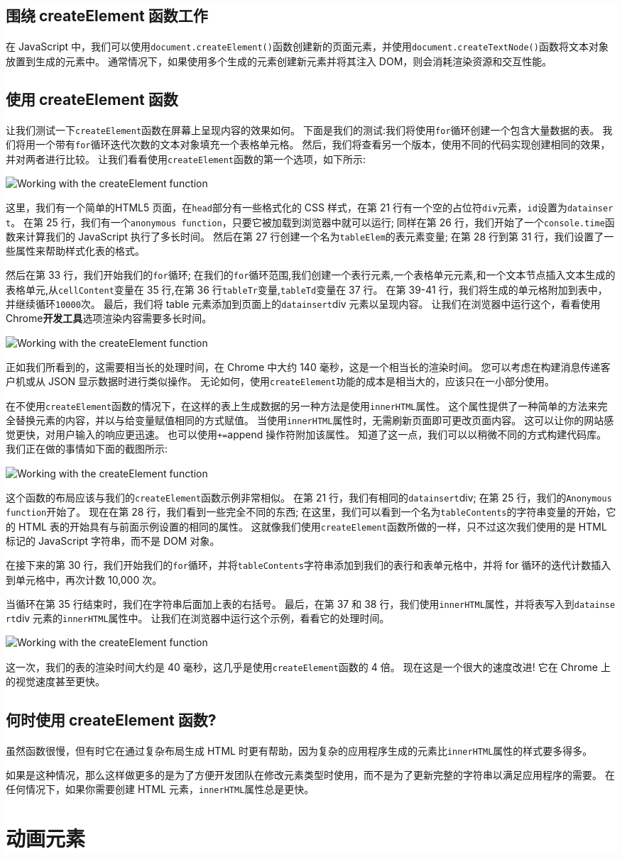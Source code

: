 ## 围绕 createElement 函数工作

在 JavaScript 中，我们可以使用`document.createElement()`函数创建新的页面元素，并使用`document.createTextNode()`函数将文本对象放置到生成的元素中。 通常情况下，如果使用多个生成的元素创建新元素并将其注入 DOM，则会消耗渲染资源和交互性能。

## 使用 createElement 函数

让我们测试一下`createElement`函数在屏幕上呈现内容的效果如何。 下面是我们的测试:我们将使用`for`循环创建一个包含大量数据的表。 我们将用一个带有`for`循环迭代次数的文本对象填充一个表格单元格。 然后，我们将查看另一个版本，使用不同的代码实现创建相同的效果，并对两者进行比较。 让我们看看使用`createElement`函数的第一个选项，如下所示:

![Working with the createElement function](graphics/7296OS_07_01.jpg)

这里，我们有一个简单的HTML5 页面，在`head`部分有一些格式化的 CSS 样式，在第 21 行有一个空的占位符`div`元素，`id`设置为`datainsert`。 在第 25 行，我们有一个`anonymous function`，只要它被加载到浏览器中就可以运行; 同样在第 26 行，我们开始了一个`console.time`函数来计算我们的 JavaScript 执行了多长时间。 然后在第 27 行创建一个名为`tableElem`的表元素变量; 在第 28 行到第 31 行，我们设置了一些属性来帮助样式化表的格式。

然后在第 33 行，我们开始我们的`for`循环; 在我们的`for`循环范围,我们创建一个表行元素,一个表格单元元素,和一个文本节点插入文本生成的表格单元,从`cellContent`变量在 35 行,在第 36 行`tableTr`变量,`tableTd`变量在 37 行。 在第 39-41 行，我们将生成的单元格附加到表中，并继续循环`10000`次。 最后，我们将 table 元素添加到页面上的`datainsert`div 元素以呈现内容。 让我们在浏览器中运行这个，看看使用 Chrome**开发工具**选项渲染内容需要多长时间。

![Working with the createElement function](graphics/7296OS_07_02.jpg)

正如我们所看到的，这需要相当长的处理时间，在 Chrome 中大约 140 毫秒，这是一个相当长的渲染时间。 您可以考虑在构建消息传递客户机或从 JSON 显示数据时进行类似操作。 无论如何，使用`createElement`功能的成本是相当大的，应该只在一小部分使用。

在不使用`createElement`函数的情况下，在这样的表上生成数据的另一种方法是使用`innerHTML`属性。 这个属性提供了一种简单的方法来完全替换元素的内容，并以与给变量赋值相同的方式赋值。 当使用`innerHTML`属性时，无需刷新页面即可更改页面内容。 这可以让你的网站感觉更快，对用户输入的响应更迅速。 也可以使用`+=`append 操作符附加该属性。 知道了这一点，我们可以以稍微不同的方式构建代码库。 我们正在做的事情如下面的截图所示:

![Working with the createElement function](graphics/7296OS_07_03.jpg)

这个函数的布局应该与我们的`createElement`函数示例非常相似。 在第 21 行，我们有相同的`datainsert`div; 在第 25 行，我们的`Anonymous function`开始了。 现在在第 28 行，我们看到一些完全不同的东西; 在这里，我们可以看到一个名为`tableContents`的字符串变量的开始，它的 HTML 表的开始具有与前面示例设置的相同的属性。 这就像我们使用`createElement`函数所做的一样，只不过这次我们使用的是 HTML 标记的 JavaScript 字符串，而不是 DOM 对象。

在接下来的第 30 行，我们开始我们的`for`循环，并将`tableContents`字符串添加到我们的表行和表单元格中，并将 for 循环的迭代计数插入到单元格中，再次计数 10,000 次。

当循环在第 35 行结束时，我们在字符串后面加上表的右括号。 最后，在第 37 和 38 行，我们使用`innerHTML`属性，并将表写入到`datainsert`div 元素的`innerHTML`属性中。 让我们在浏览器中运行这个示例，看看它的处理时间。

![Working with the createElement function](graphics/7296OS_07_04.jpg)

这一次，我们的表的渲染时间大约是 40 毫秒，这几乎是使用`createElement`函数的 4 倍。 现在这是一个很大的速度改进! 它在 Chrome 上的视觉速度甚至更快。

## 何时使用 createElement 函数?

虽然函数很慢，但有时它在通过复杂布局生成 HTML 时更有帮助，因为复杂的应用程序生成的元素比`innerHTML`属性的样式要多得多。

如果是这种情况，那么这样做更多的是为了方便开发团队在修改元素类型时使用，而不是为了更新完整的字符串以满足应用程序的需要。 在任何情况下，如果你需要创建 HTML 元素，`innerHTML`属性总是更快。

# 动画元素
